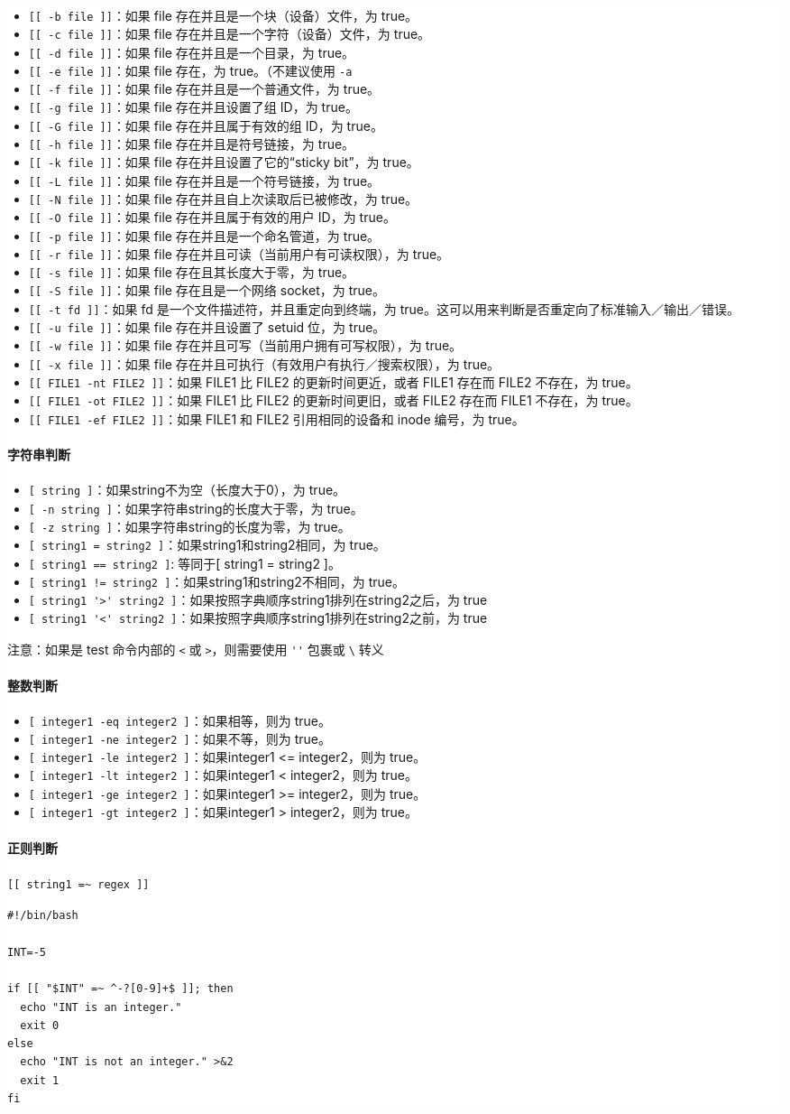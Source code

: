 * `[[ -b file ]]`：如果 file 存在并且是一个块（设备）文件，为 true。
* `[[ -c file ]]`：如果 file 存在并且是一个字符（设备）文件，为 true。
* `[[ -d file ]]`：如果 file 存在并且是一个目录，为 true。
* `[[ -e file ]]`：如果 file 存在，为 true。（不建议使用 `-a`
* `[[ -f file ]]`：如果 file 存在并且是一个普通文件，为 true。
* `[[ -g file ]]`：如果 file 存在并且设置了组 ID，为 true。
* `[[ -G file ]]`：如果 file 存在并且属于有效的组 ID，为 true。
* `[[ -h file ]]`：如果 file 存在并且是符号链接，为 true。
* `[[ -k file ]]`：如果 file 存在并且设置了它的“sticky bit”，为 true。
* `[[ -L file ]]`：如果 file 存在并且是一个符号链接，为 true。
* `[[ -N file ]]`：如果 file 存在并且自上次读取后已被修改，为 true。
* `[[ -O file ]]`：如果 file 存在并且属于有效的用户 ID，为 true。
* `[[ -p file ]]`：如果 file 存在并且是一个命名管道，为 true。
* `[[ -r file ]]`：如果 file 存在并且可读（当前用户有可读权限），为 true。
* `[[ -s file ]]`：如果 file 存在且其长度大于零，为 true。
* `[[ -S file ]]`：如果 file 存在且是一个网络 socket，为 true。
* `[[ -t fd ]]`：如果 fd 是一个文件描述符，并且重定向到终端，为 true。这可以用来判断是否重定向了标准输入／输出／错误。
* `[[ -u file ]]`：如果 file 存在并且设置了 setuid 位，为 true。
* `[[ -w file ]]`：如果 file 存在并且可写（当前用户拥有可写权限），为 true。
* `[[ -x file ]]`：如果 file 存在并且可执行（有效用户有执行／搜索权限），为 true。
* `[[ FILE1 -nt FILE2 ]]`：如果 FILE1 比 FILE2 的更新时间更近，或者 FILE1 存在而 FILE2 不存在，为 true。
* `[[ FILE1 -ot FILE2 ]]`：如果 FILE1 比 FILE2 的更新时间更旧，或者 FILE2 存在而 FILE1 不存在，为 true。
* `[[ FILE1 -ef FILE2 ]]`：如果 FILE1 和 FILE2 引用相同的设备和 inode 编号，为 true。

#### 字符串判断

* `[ string ]`：如果string不为空（长度大于0），为 true。
* `[ -n string ]`：如果字符串string的长度大于零，为 true。
* `[ -z string ]`：如果字符串string的长度为零，为 true。
* `[ string1 = string2 ]`：如果string1和string2相同，为 true。
* `[ string1 == string2 ]`: 等同于[ string1 = string2 ]。
* `[ string1 != string2 ]`：如果string1和string2不相同，为 true。
* `[ string1 '>' string2 ]`：如果按照字典顺序string1排列在string2之后，为 true
* `[ string1 '<' string2 ]`：如果按照字典顺序string1排列在string2之前，为 true

注意：如果是 test 命令内部的 `<` 或 `>`，则需要使用 `''` 包裹或 `\` 转义

#### 整数判断

* `[ integer1 -eq integer2 ]`：如果相等，则为 true。
* `[ integer1 -ne integer2 ]`：如果不等，则为 true。
* `[ integer1 -le integer2 ]`：如果integer1 \<= integer2，则为 true。
* `[ integer1 -lt integer2 ]`：如果integer1 \< integer2，则为 true。
* `[ integer1 -ge integer2 ]`：如果integer1 \>= integer2，则为 true。
* `[ integer1 -gt integer2 ]`：如果integer1 > integer2，则为 true。

#### 正则判断

```shell
[[ string1 =~ regex ]]
```

```shell
#!/bin/bash

INT=-5

if [[ "$INT" =~ ^-?[0-9]+$ ]]; then
  echo "INT is an integer."
  exit 0
else
  echo "INT is not an integer." >&2
  exit 1
fi
```
